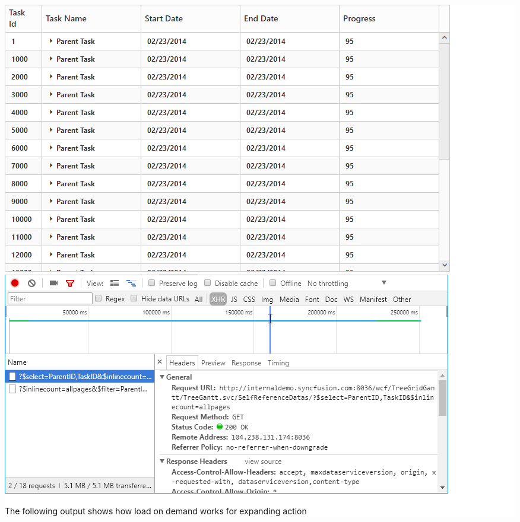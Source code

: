 ![](Data-Binding_images/Data-Binding_img3.png)
![](Data-Binding_images/Data-Binding_img4.png)

The following output shows how load on demand works for expanding action
